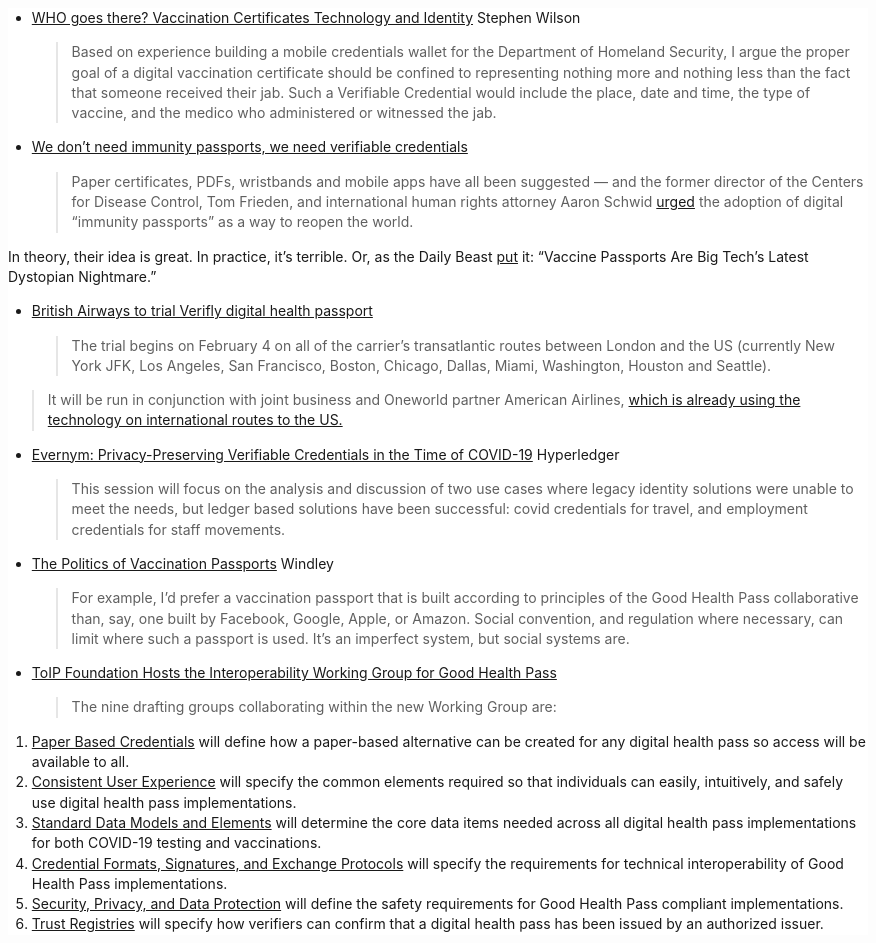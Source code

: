 * [WHO goes there? Vaccination Certificates Technology and Identity](https://www.linkedin.com/pulse/who-goes-vaccination-certificates-technology-identity-stephen-wilson/) Stephen Wilson
  > Based on experience building a mobile credentials wallet for the Department of Homeland Security, I argue the proper goal of a digital vaccination certificate should be confined to representing nothing more and nothing less than the fact that someone received their jab. Such a Verifiable Credential would include the place, date and time, the type of vaccine, and the medico who administered or witnessed the jab.

* [We don’t need immunity passports, we need verifiable credentials](https://cointelegraph.com/news/we-don-t-need-immunity-passports-we-need-verifiable-credentials)
  > Paper certificates, PDFs, wristbands and mobile apps have all been suggested — and the former director of the Centers for Disease Control, Tom Frieden, and international human rights attorney Aaron Schwid [urged](https://www.washingtonpost.com/opinions/2020/12/21/tom-frieden-covid-immunity-passports/) the adoption of digital “immunity passports” as a way to reopen the world.

In theory, their idea is great. In practice, it’s terrible. Or, as the Daily Beast [put](https://www.thedailybeast.com/vaccine-passports-are-big-techs-latest-dystopian-nightmare) it: “Vaccine Passports Are Big Tech’s Latest Dystopian Nightmare.”

* [British Airways to trial Verifly digital health passport](https://www.businesstraveller.com/business-travel/2021/01/29/british-airways-to-trial-verifly-digital-health-passport/)
  > The trial begins on February 4 on all of the carrier’s transatlantic routes between London and the US (currently New York JFK, Los Angeles, San Francisco, Boston, Chicago, Dallas, Miami, Washington, Houston and Seattle).
> 
> It will be run in conjunction with joint business and Oneworld partner American Airlines, [which is already using the technology on international routes to the US.](https://www.businesstraveller.com/business-travel/2021/01/17/american-airlines-launches-verifly-health-passport-for-travel-to-the-us/)
* [Evernym: Privacy-Preserving Verifiable Credentials in the Time of COVID-19](https://www.hyperledger.org/event/hyperledger-in-depth-an-hour-with-evernym-building-post-covid-19-world-with-ssi) Hyperledger
  > This session will focus on the analysis and discussion of two use cases where legacy identity solutions were unable to meet the needs, but ledger based solutions have been successful: covid credentials for travel, and employment credentials for staff movements.
* [The Politics of Vaccination Passports](https://www.windley.com/archives/2021/04/the_politics_of_vaccination_passports.shtml) Windley
  > For example, I’d prefer a vaccination passport that is built according to principles of the Good Health Pass collaborative than, say, one built by Facebook, Google, Apple, or Amazon. Social convention, and regulation where necessary, can limit where such a passport is used. It’s an imperfect system, but social systems are.

* [ToIP Foundation Hosts the Interoperability Working Group for Good Health Pass](https://trustoverip.org/blog/2021/04/12/toip-foundation-hosts-the-interoperability-working-group-for-good-health-pass/)
  > The nine drafting groups collaborating within the new Working Group are:

1. [Paper Based Credentials](https://wiki.trustoverip.org/display/HOME/Paper%2BBased%2BCredentials%2BDrafting%2BGroup) will define how a paper-based alternative can be created for any digital health pass so access will be available to all.
2. [Consistent User Experience](https://wiki.trustoverip.org/display/HOME/Consistent%2BUser%2BExperience%2BDrafting%2BGroup) will specify the common elements required so that individuals can easily, intuitively, and safely use digital health pass implementations.
3. [Standard Data Models and Elements](https://wiki.trustoverip.org/display/HOME/Standard%2BData%2BModels%2Band%2BElements%2BDrafting%2BGroup) will determine the core data items needed across all digital health pass implementations for both COVID-19 testing and vaccinations.
4. [Credential Formats, Signatures, and Exchange Protocols](https://wiki.trustoverip.org/display/HOME/Credential%2BFormats%252C%2BSignatures%252C%2Band%2BExchange%2BProtocols%2BDrafting%2BGroup) will specify the requirements for technical interoperability of Good Health Pass implementations.
5. [Security, Privacy, and Data Protection](https://wiki.trustoverip.org/display/HOME/Security%252C%2BPrivacy%252C%2Band%2BData%2BProtection%2BDrafting%2BGroup) will define the safety requirements for Good Health Pass compliant implementations.
6. [Trust Registries](https://wiki.trustoverip.org/display/HOME/Trust%2BRegistries%2BDrafting%2BGroup) will specify how verifiers can confirm that a digital health pass has been issued by an authorized issuer.